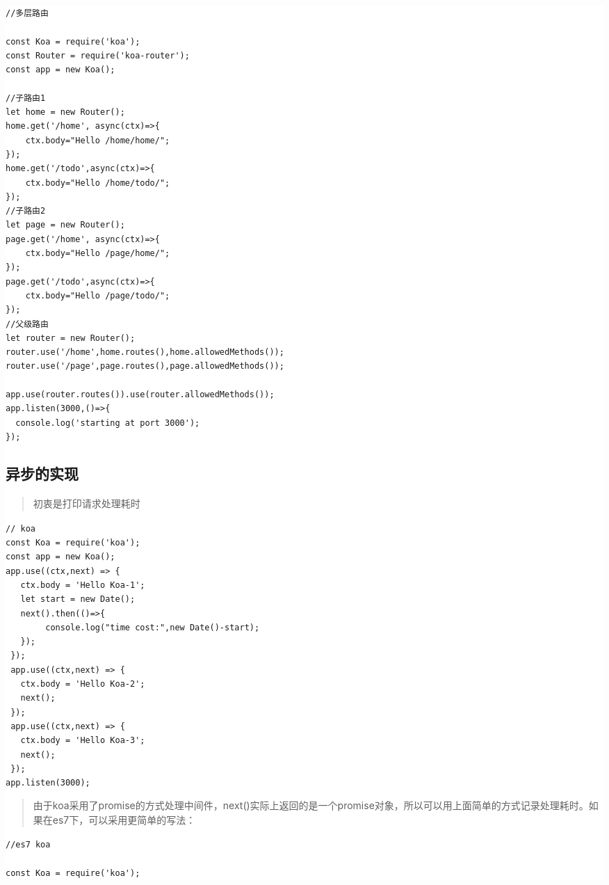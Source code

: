 
```
//多层路由

const Koa = require('koa');
const Router = require('koa-router');
const app = new Koa();

//子路由1
let home = new Router();
home.get('/home', async(ctx)=>{
    ctx.body="Hello /home/home/";
});
home.get('/todo',async(ctx)=>{
    ctx.body="Hello /home/todo/";
});
//子路由2 
let page = new Router();
page.get('/home', async(ctx)=>{
    ctx.body="Hello /page/home/";
});
page.get('/todo',async(ctx)=>{
    ctx.body="Hello /page/todo/";
});
//父级路由
let router = new Router();
router.use('/home',home.routes(),home.allowedMethods());
router.use('/page',page.routes(),page.allowedMethods());

app.use(router.routes()).use(router.allowedMethods());
app.listen(3000,()=>{
  console.log('starting at port 3000');
});

```

## 异步的实现
 
> 初衷是打印请求处理耗时
```
// koa 
const Koa = require('koa');
const app = new Koa();
app.use((ctx,next) => {
   ctx.body = 'Hello Koa-1';
   let start = new Date();
   next().then(()=>{
        console.log("time cost:",new Date()-start);
   });
 });
 app.use((ctx,next) => {
   ctx.body = 'Hello Koa-2';
   next();
 });
 app.use((ctx,next) => {
   ctx.body = 'Hello Koa-3';
   next();
 });
app.listen(3000);
```
> 由于koa采用了promise的方式处理中间件，next()实际上返回的是一个promise对象，所以可以用上面简单的方式记录处理耗时。如果在es7下，可以采用更简单的写法：
```
//es7 koa

const Koa = require('koa');
```
